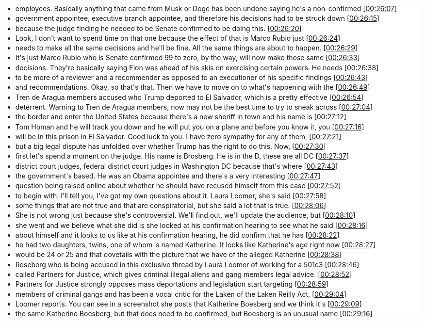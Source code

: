 *  employees. Basically anything that came from Musk or Doge has been undone saying he's a non-confirmed [[00:26:07](https://www.youtube.com/watch?v=jPdJxmBf-Nk&t=1567.88s)]
*  government appointee, executive branch appointee, and therefore his decisions had to be struck down [[00:26:15](https://www.youtube.com/watch?v=jPdJxmBf-Nk&t=1575.0s)]
*  because the judge finding he needed to be Senate confirmed to be doing this. [[00:26:20](https://www.youtube.com/watch?v=jPdJxmBf-Nk&t=1580.92s)]
*  Look, I don't want to spend time on that one because the effect of that is Marco Rubio just [[00:26:24](https://www.youtube.com/watch?v=jPdJxmBf-Nk&t=1584.92s)]
*  needs to make all the same decisions and he'll be fine. All the same things are about to happen. [[00:26:29](https://www.youtube.com/watch?v=jPdJxmBf-Nk&t=1589.5600000000002s)]
*  It's just Marco Rubio who is Senate confirmed 99 to zero, by the way, will now make those same [[00:26:33](https://www.youtube.com/watch?v=jPdJxmBf-Nk&t=1593.6399999999999s)]
*  decisions. They're basically saying Elon was ahead of his skis on exercising certain powers. He needs [[00:26:38](https://www.youtube.com/watch?v=jPdJxmBf-Nk&t=1598.28s)]
*  to be more of a reviewer and a recommender as opposed to an executioner of his specific findings [[00:26:43](https://www.youtube.com/watch?v=jPdJxmBf-Nk&t=1603.56s)]
*  and recommendations. Okay, so that's that. Then we have to move on to what's happening with the [[00:26:49](https://www.youtube.com/watch?v=jPdJxmBf-Nk&t=1609.8799999999999s)]
*  Tren de Aragua members accused who Trump deported to El Salvador, which is a pretty effective [[00:26:54](https://www.youtube.com/watch?v=jPdJxmBf-Nk&t=1614.68s)]
*  deterrent. Warning to Tren de Aragua members, now may not be the best time to try to sneak across [[00:27:04](https://www.youtube.com/watch?v=jPdJxmBf-Nk&t=1624.92s)]
*  the border and enter the United States because there's a new sheriff in town and his name is [[00:27:12](https://www.youtube.com/watch?v=jPdJxmBf-Nk&t=1632.6000000000001s)]
*  Tom Homan and he will track you down and he will put you on a plane and before you know it, you [[00:27:16](https://www.youtube.com/watch?v=jPdJxmBf-Nk&t=1636.92s)]
*  will be in this prison in El Salvador. Good luck to you. I have zero sympathy for any of them, [[00:27:21](https://www.youtube.com/watch?v=jPdJxmBf-Nk&t=1641.08s)]
*  but a big legal dispute has unfolded over whether Trump has the right to do this. Now, [[00:27:30](https://www.youtube.com/watch?v=jPdJxmBf-Nk&t=1650.04s)]
*  first let's spend a moment on the judge. His name is Brosberg. He is in the D, these are all DC [[00:27:37](https://www.youtube.com/watch?v=jPdJxmBf-Nk&t=1657.08s)]
*  district court judges, federal district court judges in Washington DC because that's where [[00:27:43](https://www.youtube.com/watch?v=jPdJxmBf-Nk&t=1663.56s)]
*  the government's based. He was an Obama appointee and there's a very interesting [[00:27:47](https://www.youtube.com/watch?v=jPdJxmBf-Nk&t=1667.0s)]
*  question being raised online about whether he should have recused himself from this case [[00:27:52](https://www.youtube.com/watch?v=jPdJxmBf-Nk&t=1672.44s)]
*  to begin with. I'll tell you, I've got my own questions about it. Laura Loomer, she's said [[00:27:58](https://www.youtube.com/watch?v=jPdJxmBf-Nk&t=1678.36s)]
*  some things that are not true and that are conspiratorial, but she said a lot that is true. [[00:28:06](https://www.youtube.com/watch?v=jPdJxmBf-Nk&t=1686.52s)]
*  She is not wrong just because she's controversial. We'll find out, we'll update the audience, but [[00:28:10](https://www.youtube.com/watch?v=jPdJxmBf-Nk&t=1690.28s)]
*  she went and we believe what she did is she looked at his confirmation hearing to see what he said [[00:28:16](https://www.youtube.com/watch?v=jPdJxmBf-Nk&t=1696.6000000000001s)]
*  about himself and it looks to us like at his confirmation hearing, he did confirm that he has [[00:28:22](https://www.youtube.com/watch?v=jPdJxmBf-Nk&t=1702.28s)]
*  he had two daughters, twins, one of whom is named Katherine. It looks like Katherine's age right now [[00:28:27](https://www.youtube.com/watch?v=jPdJxmBf-Nk&t=1707.72s)]
*  would be 24 or 25 and that dovetails with the picture that we have of the alleged Katherine [[00:28:38](https://www.youtube.com/watch?v=jPdJxmBf-Nk&t=1718.44s)]
*  Roseberg who is being accused in this exclusive thread by Laura Loomer of working for a 501c3 [[00:28:46](https://www.youtube.com/watch?v=jPdJxmBf-Nk&t=1726.04s)]
*  called Partners for Justice, which gives criminal illegal aliens and gang members legal advice. [[00:28:52](https://www.youtube.com/watch?v=jPdJxmBf-Nk&t=1732.76s)]
*  Partners for Justice strongly opposes mass deportations and legislation start targeting [[00:28:59](https://www.youtube.com/watch?v=jPdJxmBf-Nk&t=1739.4s)]
*  members of criminal gangs and has been a vocal critic for the Laken of the Laken Reilly Act, [[00:29:04](https://www.youtube.com/watch?v=jPdJxmBf-Nk&t=1744.12s)]
*  Loomer reports. You can see in a screenshot she posts that Katherine Boesberg and we think it's [[00:29:09](https://www.youtube.com/watch?v=jPdJxmBf-Nk&t=1749.8s)]
*  the same Katherine Boesberg, but that does need to be confirmed, but Boesberg is an unusual name [[00:29:16](https://www.youtube.com/watch?v=jPdJxmBf-Nk&t=1756.52s)]